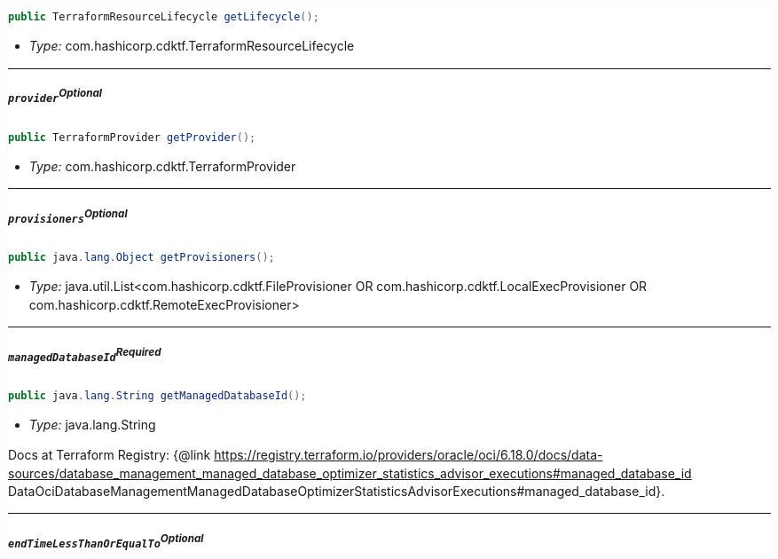 ```java
public TerraformResourceLifecycle getLifecycle();
```

- *Type:* com.hashicorp.cdktf.TerraformResourceLifecycle

---

##### `provider`<sup>Optional</sup> <a name="provider" id="rhizo-co-terraform-provider-oci.dataOciDatabaseManagementManagedDatabaseOptimizerStatisticsAdvisorExecutions.DataOciDatabaseManagementManagedDatabaseOptimizerStatisticsAdvisorExecutionsConfig.property.provider"></a>

```java
public TerraformProvider getProvider();
```

- *Type:* com.hashicorp.cdktf.TerraformProvider

---

##### `provisioners`<sup>Optional</sup> <a name="provisioners" id="rhizo-co-terraform-provider-oci.dataOciDatabaseManagementManagedDatabaseOptimizerStatisticsAdvisorExecutions.DataOciDatabaseManagementManagedDatabaseOptimizerStatisticsAdvisorExecutionsConfig.property.provisioners"></a>

```java
public java.lang.Object getProvisioners();
```

- *Type:* java.util.List<com.hashicorp.cdktf.FileProvisioner OR com.hashicorp.cdktf.LocalExecProvisioner OR com.hashicorp.cdktf.RemoteExecProvisioner>

---

##### `managedDatabaseId`<sup>Required</sup> <a name="managedDatabaseId" id="rhizo-co-terraform-provider-oci.dataOciDatabaseManagementManagedDatabaseOptimizerStatisticsAdvisorExecutions.DataOciDatabaseManagementManagedDatabaseOptimizerStatisticsAdvisorExecutionsConfig.property.managedDatabaseId"></a>

```java
public java.lang.String getManagedDatabaseId();
```

- *Type:* java.lang.String

Docs at Terraform Registry: {@link https://registry.terraform.io/providers/oracle/oci/6.18.0/docs/data-sources/database_management_managed_database_optimizer_statistics_advisor_executions#managed_database_id DataOciDatabaseManagementManagedDatabaseOptimizerStatisticsAdvisorExecutions#managed_database_id}.

---

##### `endTimeLessThanOrEqualTo`<sup>Optional</sup> <a name="endTimeLessThanOrEqualTo" id="rhizo-co-terraform-provider-oci.dataOciDatabaseManagementManagedDatabaseOptimizerStatisticsAdvisorExecutions.DataOciDatabaseManagementManagedDatabaseOptimizerStatisticsAdvisorExecutionsConfig.property.endTimeLessThanOrEqualTo"></a>
